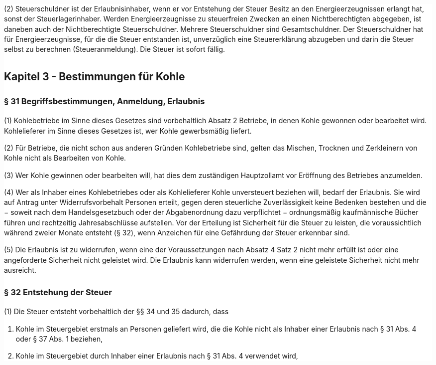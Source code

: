 (2) Steuerschuldner ist der Erlaubnisinhaber, wenn er vor Entstehung
der Steuer Besitz an den Energieerzeugnissen erlangt hat, sonst der
Steuerlagerinhaber. Werden Energieerzeugnisse zu steuerfreien Zwecken
an einen Nichtberechtigten abgegeben, ist daneben auch der
Nichtberechtigte Steuerschuldner. Mehrere Steuerschuldner sind
Gesamtschuldner. Der Steuerschuldner hat für Energieerzeugnisse, für
die die Steuer entstanden ist, unverzüglich eine Steuererklärung
abzugeben und darin die Steuer selbst zu berechnen (Steueranmeldung).
Die Steuer ist sofort fällig.


## Kapitel 3 - Bestimmungen für Kohle



### § 31 Begriffsbestimmungen, Anmeldung, Erlaubnis

(1) Kohlebetriebe im Sinne dieses Gesetzes sind vorbehaltlich Absatz 2
Betriebe, in denen Kohle gewonnen oder bearbeitet wird. Kohlelieferer
im Sinne dieses Gesetzes ist, wer Kohle gewerbsmäßig liefert.

(2) Für Betriebe, die nicht schon aus anderen Gründen Kohlebetriebe
sind, gelten das Mischen, Trocknen und Zerkleinern von Kohle nicht als
Bearbeiten von Kohle.

(3) Wer Kohle gewinnen oder bearbeiten will, hat dies dem zuständigen
Hauptzollamt vor Eröffnung des Betriebes anzumelden.

(4) Wer als Inhaber eines Kohlebetriebes oder als Kohlelieferer Kohle
unversteuert beziehen will, bedarf der Erlaubnis. Sie wird auf Antrag
unter Widerrufsvorbehalt Personen erteilt, gegen deren steuerliche
Zuverlässigkeit keine Bedenken bestehen und die − soweit nach dem
Handelsgesetzbuch oder der Abgabenordnung dazu verpflichtet −
ordnungsmäßig kaufmännische Bücher führen und rechtzeitig
Jahresabschlüsse aufstellen. Vor der Erteilung ist Sicherheit für die
Steuer zu leisten, die voraussichtlich während zweier Monate entsteht
(§ 32), wenn Anzeichen für eine Gefährdung der Steuer erkennbar sind.

(5) Die Erlaubnis ist zu widerrufen, wenn eine der Voraussetzungen
nach Absatz 4 Satz 2 nicht mehr erfüllt ist oder eine angeforderte
Sicherheit nicht geleistet wird. Die Erlaubnis kann widerrufen werden,
wenn eine geleistete Sicherheit nicht mehr ausreicht.


### § 32 Entstehung der Steuer

(1) Die Steuer entsteht vorbehaltlich der §§ 34 und 35 dadurch, dass

1.  Kohle im Steuergebiet erstmals an Personen geliefert wird, die die
    Kohle nicht als Inhaber einer Erlaubnis nach § 31 Abs. 4 oder § 37
    Abs. 1 beziehen,


2.  Kohle im Steuergebiet durch Inhaber einer Erlaubnis nach § 31 Abs. 4
    verwendet wird,
